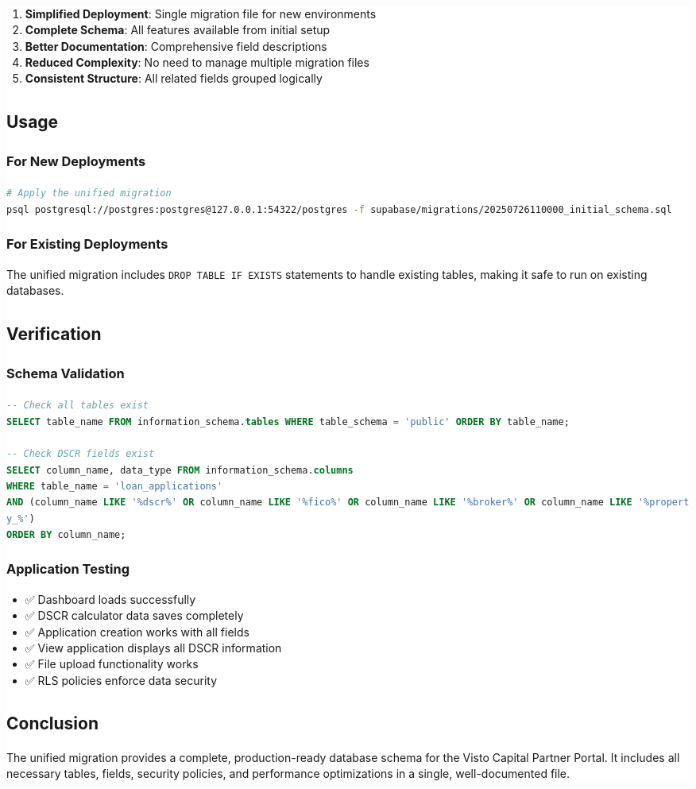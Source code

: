 1. **Simplified Deployment**: Single migration file for new environments
2. **Complete Schema**: All features available from initial setup
3. **Better Documentation**: Comprehensive field descriptions
4. **Reduced Complexity**: No need to manage multiple migration files
5. **Consistent Structure**: All related fields grouped logically

## Usage

### For New Deployments

```bash
# Apply the unified migration
psql postgresql://postgres:postgres@127.0.0.1:54322/postgres -f supabase/migrations/20250726110000_initial_schema.sql
```

### For Existing Deployments

The unified migration includes `DROP TABLE IF EXISTS` statements to handle existing tables, making it safe to run on existing databases.

## Verification

### Schema Validation

```sql
-- Check all tables exist
SELECT table_name FROM information_schema.tables WHERE table_schema = 'public' ORDER BY table_name;

-- Check DSCR fields exist
SELECT column_name, data_type FROM information_schema.columns
WHERE table_name = 'loan_applications'
AND (column_name LIKE '%dscr%' OR column_name LIKE '%fico%' OR column_name LIKE '%broker%' OR column_name LIKE '%property_%')
ORDER BY column_name;
```

### Application Testing

- ✅ Dashboard loads successfully
- ✅ DSCR calculator data saves completely
- ✅ Application creation works with all fields
- ✅ View application displays all DSCR information
- ✅ File upload functionality works
- ✅ RLS policies enforce data security

## Conclusion

The unified migration provides a complete, production-ready database schema for the Visto Capital Partner Portal. It includes all necessary tables, fields, security policies, and performance optimizations in a single, well-documented file.
